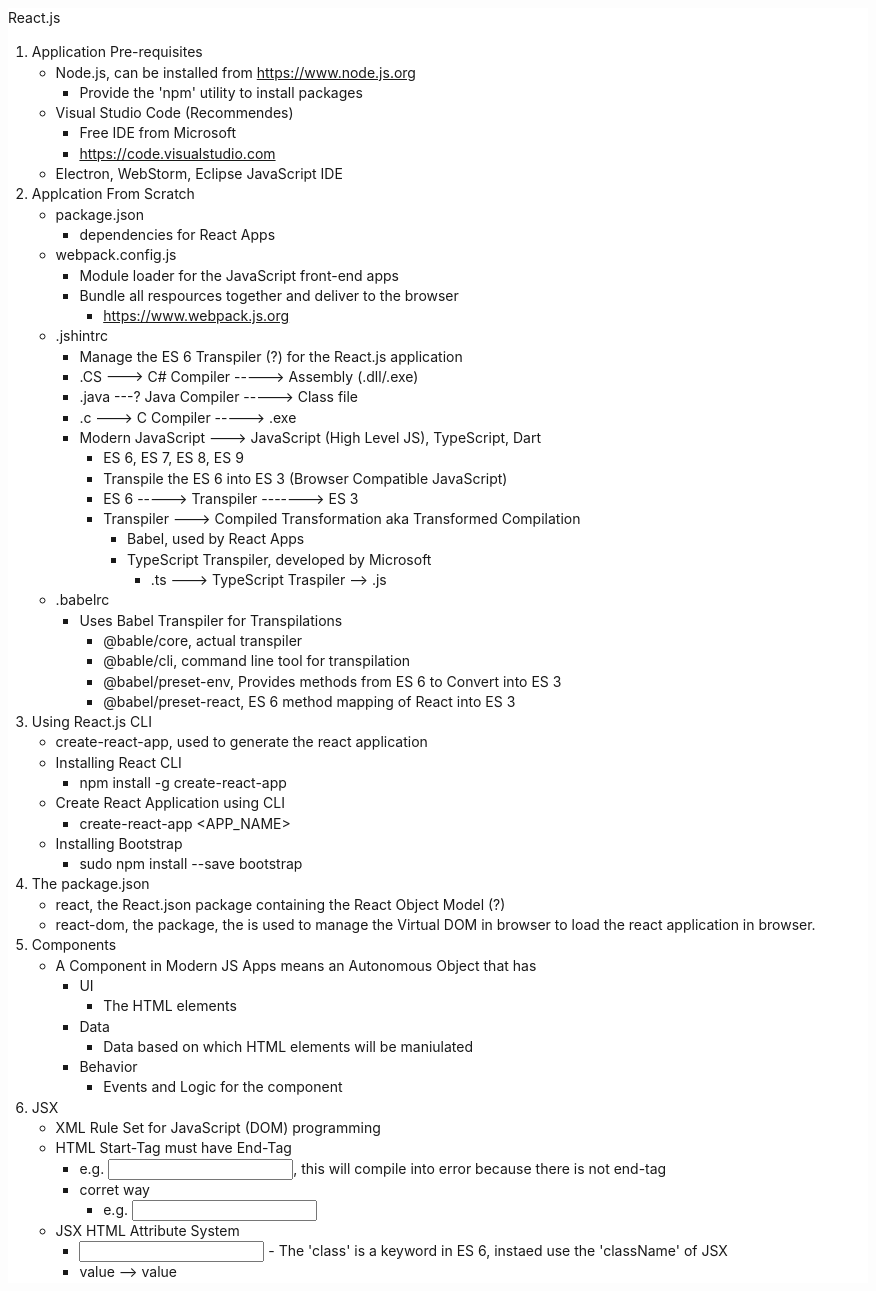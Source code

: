 React.js
1. Application Pre-requisites
    - Node.js, can be installed from https://www.node.js.org 
        - Provide the 'npm' utility to install packages
    - Visual Studio Code (Recommendes)
        - Free IDE from Microsoft
        - https://code.visualstudio.com 
    - Electron, WebStorm, Eclipse JavaScript IDE      
1. Applcation From Scratch
    - package.json
        - dependencies for React Apps
    - webpack.config.js
        - Module loader for the JavaScript front-end apps
        - Bundle all respources together and deliver to the browser
            - https://www.webpack.js.org
    - .jshintrc
        - Manage the ES 6 Transpiler (?) for the React.js application
        -  .CS ---> C# Compiler  -----> Assembly (.dll/.exe)
        - .java ---? Java Compiler -----> Class file
        - .c ---> C Compiler -----> .exe
        - Modern JavaScript ---> JavaScript (High Level JS), TypeScript, Dart
            - ES 6, ES 7, ES 8, ES 9
            - Transpile the ES 6 into ES 3 (Browser Compatible JavaScript)
            - ES 6 -----> Transpiler -------> ES 3
            - Transpiler ---> Compiled Transformation aka Transformed Compilation
                - Babel, used by React Apps
                - TypeScript Transpiler, developed by Microsoft
                    - .ts ---> TypeScript Traspiler --> .js
    - .babelrc
        - Uses Babel Transpiler for Transpilations
            - @bable/core, actual transpiler
            - @bable/cli, command line tool for transpilation
            - @babel/preset-env, Provides methods from ES 6 to Convert into ES 3
            - @babel/preset-react, ES 6 method mapping of React into ES 3
2.  Using React.js CLI
    - create-react-app, used to generate the react application
    - Installing React CLI
        - npm install -g create-react-app      
    - Create React Application using CLI
        - create-react-app <APP_NAME>     
    - Installing Bootstrap
        - sudo npm install --save bootstrap          
3. The package.json
    - react, the React.json package containing the React Object Model (?)
    - react-dom, the package, the is used to manage the Virtual DOM in browser to load the react application in browser.
4. Components
    - A Component in Modern JS Apps means an Autonomous Object that has
        - UI
            - The HTML elements
        - Data
            - Data based on which HTML elements will be maniulated
        - Behavior    
            - Events and Logic for the component
5. JSX
    - XML Rule Set for JavaScript (DOM) programming
    - HTML Start-Tag must have End-Tag
        - e.g. <input type="text">, this will compile into error because there is not end-tag
        - corret way
            - e.g. <input type="text"/>
    - JSX HTML Attribute System
        - <input type="text" class="c1"/>
            - The 'class' is a keyword in ES 6, instaed use the 'className' of JSX
        - value --> value